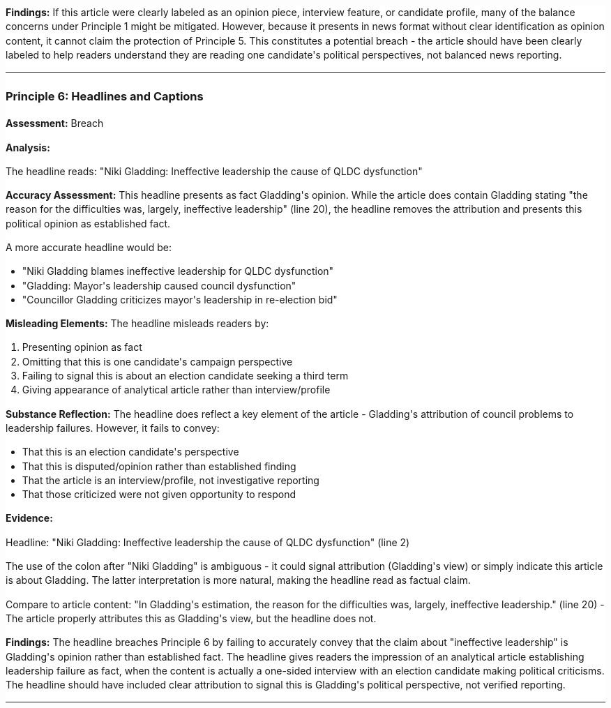 **Findings:**
If this article were clearly labeled as an opinion piece, interview feature, or candidate profile, many of the balance concerns under Principle 1 might be mitigated. However, because it presents in news format without clear identification as opinion content, it cannot claim the protection of Principle 5. This constitutes a potential breach - the article should have been clearly labeled to help readers understand they are reading one candidate's political perspectives, not balanced news reporting.

---

### Principle 6: Headlines and Captions
**Assessment:** Breach

**Analysis:**

The headline reads: "Niki Gladding: Ineffective leadership the cause of QLDC dysfunction"

**Accuracy Assessment:**
This headline presents as fact Gladding's opinion. While the article does contain Gladding stating "the reason for the difficulties was, largely, ineffective leadership" (line 20), the headline removes the attribution and presents this political opinion as established fact.

A more accurate headline would be:
- "Niki Gladding blames ineffective leadership for QLDC dysfunction"
- "Gladding: Mayor's leadership caused council dysfunction"
- "Councillor Gladding criticizes mayor's leadership in re-election bid"

**Misleading Elements:**
The headline misleads readers by:
1. Presenting opinion as fact
2. Omitting that this is one candidate's campaign perspective
3. Failing to signal this is about an election candidate seeking a third term
4. Giving appearance of analytical article rather than interview/profile

**Substance Reflection:**
The headline does reflect a key element of the article - Gladding's attribution of council problems to leadership failures. However, it fails to convey:
- That this is an election candidate's perspective
- That this is disputed/opinion rather than established finding
- That the article is an interview/profile, not investigative reporting
- That those criticized were not given opportunity to respond

**Evidence:**

Headline: "Niki Gladding: Ineffective leadership the cause of QLDC dysfunction" (line 2)

The use of the colon after "Niki Gladding" is ambiguous - it could signal attribution (Gladding's view) or simply indicate this article is about Gladding. The latter interpretation is more natural, making the headline read as factual claim.

Compare to article content: "In Gladding's estimation, the reason for the difficulties was, largely, ineffective leadership." (line 20) - The article properly attributes this as Gladding's view, but the headline does not.

**Findings:**
The headline breaches Principle 6 by failing to accurately convey that the claim about "ineffective leadership" is Gladding's opinion rather than established fact. The headline gives readers the impression of an analytical article establishing leadership failure as fact, when the content is actually a one-sided interview with an election candidate making political criticisms. The headline should have included clear attribution to signal this is Gladding's political perspective, not verified reporting.

---